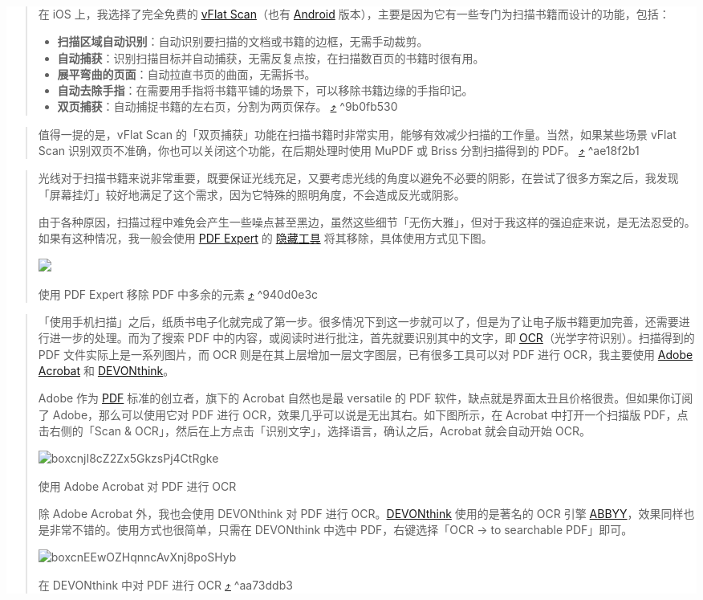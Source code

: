 > 在 iOS 上，我选择了完全免费的 [vFlat Scan](https://apps.apple.com/us/app/vflat-scan-pdf-scanner/id1540238220)（也有 [Android](https://sspai.com/link?target=https%3A%2F%2Fplay.google.com%2Fstore%2Fapps%2Fdetails%3Fid%3Dcom.voyagerx.scanner) 版本），主要是因为它有一些专门为扫描书籍而设计的功能，包括：
> 
> * **扫描区域自动识别**：自动识别要扫描的文档或书籍的边框，无需手动裁剪。
> * **自动捕获**：识别扫描目标并自动捕获，无需反复点按，在扫描数百页的书籍时很有用。
> * **展平弯曲的页面**：自动拉直书页的曲面，无需拆书。
> * **自动去除手指**：在需要用手指将书籍平铺的场景下，可以移除书籍边缘的手指印记。
> * **双页捕获**：自动捕捉书籍的左右页，分割为两页保存。 [⤴️](https://omnivore.app/me/pdf-18ca9c75ba6#9b0fb530-c0d6-42c0-947c-3470a203b07e)  ^9b0fb530

> 值得一提的是，vFlat Scan 的「双页捕获」功能在扫描书籍时非常实用，能够有效减少扫描的工作量。当然，如果某些场景 vFlat Scan 识别双页不准确，你也可以关闭这个功能，在后期处理时使用 MuPDF 或 Briss 分割扫描得到的 PDF。 [⤴️](https://omnivore.app/me/pdf-18ca9c75ba6#ae18f2b1-bdf4-4c24-9717-d2894769dac6)  ^ae18f2b1

> 光线对于扫描书籍来说非常重要，既要保证光线充足，又要考虑光线的角度以避免不必要的阴影，在尝试了很多方案之后，我发现「屏幕挂灯」较好地满足了这个需求，因为它特殊的照明角度，不会造成反光或阴影。
> 
> 由于各种原因，扫描过程中难免会产生一些噪点甚至黑边，虽然这些细节「无伤大雅」，但对于我这样的强迫症来说，是无法忍受的。如果有这种情况，我一般会使用 [PDF Expert](https://sspai.com/link?target=https%3A%2F%2Fpdfexpert.com%2F) 的 [隐藏工具](https://sspai.com/link?target=https%3A%2F%2Fpdfexpert.com%2Fhow-to-redact-pdf) 将其移除，具体使用方式见下图。
> 
> ![](https://proxy-prod.omnivore-image-cache.app/0x0,sCfEXAqgr9_kTV0IqL5OsblfcSM8JhUx9uexy1lln51s/https://cdn.sspai.com/2022/12/05/389a714531aa15faf4edf9f900c0c648.gif)
> 
> 使用 PDF Expert 移除 PDF 中多余的元素 [⤴️](https://omnivore.app/me/pdf-18ca9c75ba6#940d0e3c-fb1f-42b2-b2f5-6c4c2de8bae7)  ^940d0e3c

> 「使用手机扫描」之后，纸质书电子化就完成了第一步。很多情况下到这一步就可以了，但是为了让电子版书籍更加完善，还需要进行进一步的处理。而为了搜索 PDF 中的内容，或阅读时进行批注，首先就要识别其中的文字，即 [OCR](https://sspai.com/link?target=https%3A%2F%2Fen.wikipedia.org%2Fwiki%2FOptical%5Fcharacter%5Frecognition)（光学字符识别）。扫描得到的 PDF 文件实际上是一系列图片，而 OCR 则是在其上层增加一层文字图层，已有很多工具可以对 PDF 进行 OCR，我主要使用 [Adobe Acrobat](https://sspai.com/link?target=https%3A%2F%2Facrobat.adobe.com%2F) 和 [DEVONthink](https://sspai.com/link?target=https%3A%2F%2Fwww.devontechnologies.com%2Fapps%2Fdevonthink)。
> 
> Adobe 作为 [PDF](https://sspai.com/link?target=https%3A%2F%2Fen.wikipedia.org%2Fwiki%2FPDF) 标准的创立者，旗下的 Acrobat 自然也是最 versatile 的 PDF 软件，缺点就是界面太丑且价格很贵。但如果你订阅了 Adobe，那么可以使用它对 PDF 进行 OCR，效果几乎可以说是无出其右。如下图所示，在 Acrobat 中打开一个扫描版 PDF，点击右侧的「Scan & OCR」，然后在上方点击「识别文字」，选择语言，确认之后，Acrobat 就会自动开始 OCR。
> 
> ![boxcnjI8cZ2Zx5GkzsPj4CtRgke](https://proxy-prod.omnivore-image-cache.app/0x0,saLsvPVjBsc2SWL69dNwGgkU--FLyklffHj2rWjup5gk/https://cdn.sspai.com/editor/u_/ce6s4g5b34tf7t6a85eg?imageView2/2/w/1120/q/90/interlace/1/ignore-error/1)
> 
> 使用 Adobe Acrobat 对 PDF 进行 OCR
> 
> 除 Adobe Acrobat 外，我也会使用 DEVONthink 对 PDF 进行 OCR。[DEVONthink](https://sspai.com/link?target=https%3A%2F%2Fwww.devontechnologies.com%2Fapps%2Fdevonthink%2Feditions%23scanning) 使用的是著名的 OCR 引擎 [ABBYY](https://sspai.com/link?target=https%3A%2F%2Fwww.abbyy.com%2Focr-sdk%2F)，效果同样也是非常不错的。使用方式也很简单，只需在 DEVONthink 中选中 PDF，右键选择「OCR -> to searchable PDF」即可。
> 
> ![boxcnEEwOZHqnncAvXnj8poSHyb](https://proxy-prod.omnivore-image-cache.app/0x0,sAZFE7mCaS4hswg7SZXzaSpQ_WzWbMxALNdwHy1rVERI/https://cdn.sspai.com/editor/u_/ce6s4glb34tf62m34ntg?imageView2/2/w/1120/q/90/interlace/1/ignore-error/1)
> 
> 在 DEVONthink 中对 PDF 进行 OCR [⤴️](https://omnivore.app/me/pdf-18ca9c75ba6#aa73ddb3-69be-4c99-abdb-525c815f2c25)  ^aa73ddb3
